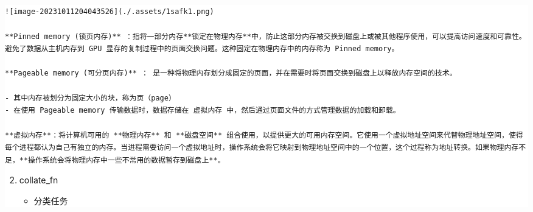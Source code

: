     ![image-20231011204043526](./.assets/1safk1.png)

    **Pinned memory (锁页内存)** ：指将一部分内存**锁定在物理内存**中，防止这部分内存被交换到磁盘上或被其他程序使用，可以提高访问速度和可靠性。避免了数据从主机内存到 GPU 显存的复制过程中的页面交换问题。这种固定在物理内存中的内存称为 Pinned memory。

    **Pageable memory (可分页内存)** ： 是一种将物理内存划分成固定的页面，并在需要时将页面交换到磁盘上以释放内存空间的技术。

    - 其中内存被划分为固定大小的块，称为页（page）
    - 在使用 Pageable memory 传输数据时，数据存储在 虚拟内存 中，然后通过页面文件的方式管理数据的加载和卸载。

    **虚拟内存**：将计算机可用的 **物理内存** 和 **磁盘空间** 组合使用，以提供更大的可用内存空间。它使用一个虚拟地址空间来代替物理地址空间，使得每个进程都认为自己有独立的内存。当进程需要访问一个虚拟地址时，操作系统会将它映射到物理地址空间中的一个位置，这个过程称为地址转换。如果物理内存不足，**操作系统会将物理内存中一些不常用的数据暂存到磁盘上**。

2. collate_fn

    - 分类任务
